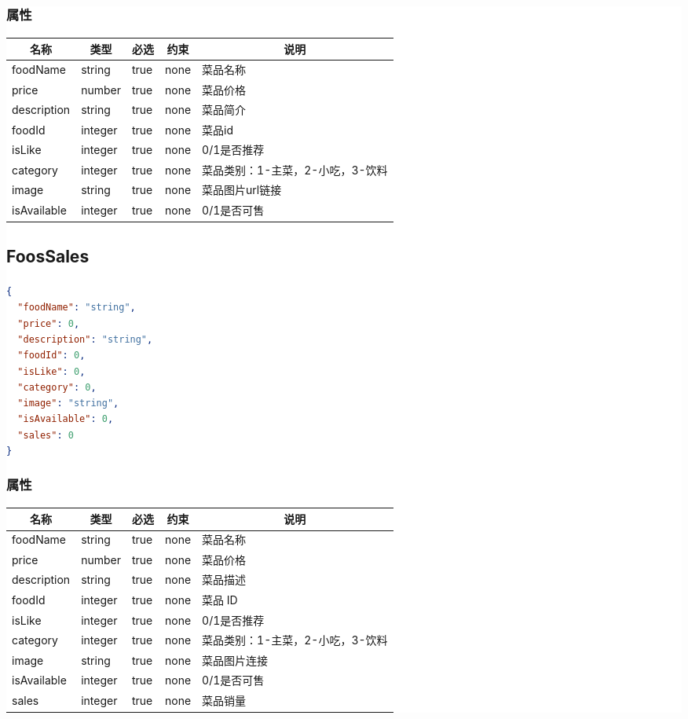 ### 属性

|名称|类型|必选|约束|说明|
|---|---|---|---|---|
|foodName|string|true|none|菜品名称|
|price|number|true|none|菜品价格|
|description|string|true|none|菜品简介|
|foodId|integer|true|none|菜品id|
|isLike|integer|true|none|0/1是否推荐|
|category|integer|true|none|菜品类别：1-主菜，2-小吃，3-饮料|
|image|string|true|none|菜品图片url链接|
|isAvailable|integer|true|none|0/1是否可售|

<h2 id="tocS_FoosSales">FoosSales</h2>

<a id="schemafoossales"></a>
<a id="schema_FoosSales"></a>
<a id="tocSfoossales"></a>
<a id="tocsfoossales"></a>

```json
{
  "foodName": "string",
  "price": 0,
  "description": "string",
  "foodId": 0,
  "isLike": 0,
  "category": 0,
  "image": "string",
  "isAvailable": 0,
  "sales": 0
}

```

### 属性

|名称|类型|必选|约束|说明|
|---|---|---|---|---|
|foodName|string|true|none|菜品名称|
|price|number|true|none|菜品价格|
|description|string|true|none|菜品描述|
|foodId|integer|true|none|菜品 ID|
|isLike|integer|true|none|0/1是否推荐|
|category|integer|true|none|菜品类别：1-主菜，2-小吃，3-饮料|
|image|string|true|none|菜品图片连接|
|isAvailable|integer|true|none|0/1是否可售|
|sales|integer|true|none|菜品销量|
